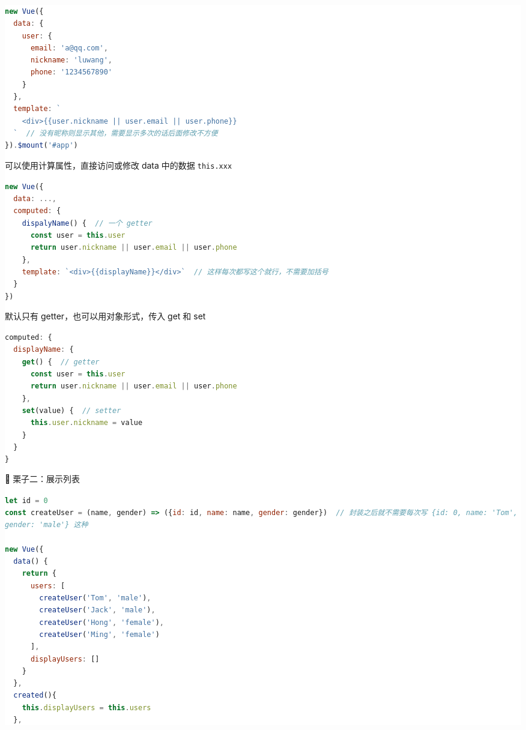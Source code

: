 ```js
new Vue({
  data: {
    user: {
      email: 'a@qq.com',
      nickname: 'luwang',
      phone: '1234567890'
    }
  },
  template: `
    <div>{{user.nickname || user.email || user.phone}}
  `  // 没有昵称则显示其他，需要显示多次的话后面修改不方便
}).$mount('#app')
```

可以使用计算属性，直接访问或修改 data 中的数据 `this.xxx`

```js
new Vue({
  data: ...,
  computed: {
    dispalyName() {  // 一个 getter
      const user = this.user
      return user.nickname || user.email || user.phone
    },
    template: `<div>{{displayName}}</div>`  // 这样每次都写这个就行，不需要加括号
  }
})
```

默认只有 getter，也可以用对象形式，传入 get 和 set

```js
computed: {
  displayName: {
    get() {  // getter
      const user = this.user
      return user.nickname || user.email || user.phone
    },
    set(value) {  // setter
      this.user.nickname = value
    }
  }
}
```

🌰 栗子二：展示列表

```js
let id = 0
const createUser = (name, gender) => ({id: id, name: name, gender: gender})  // 封装之后就不需要每次写 {id: 0, name: 'Tom', gender: 'male'} 这种

new Vue({
  data() {
    return {
      users: [
        createUser('Tom', 'male'),
        createUser('Jack', 'male'),
        createUser('Hong', 'female'),
        createUser('Ming', 'female')
      ],
      displayUsers: []
    }
  },
  created(){
    this.displayUsers = this.users
  },
```